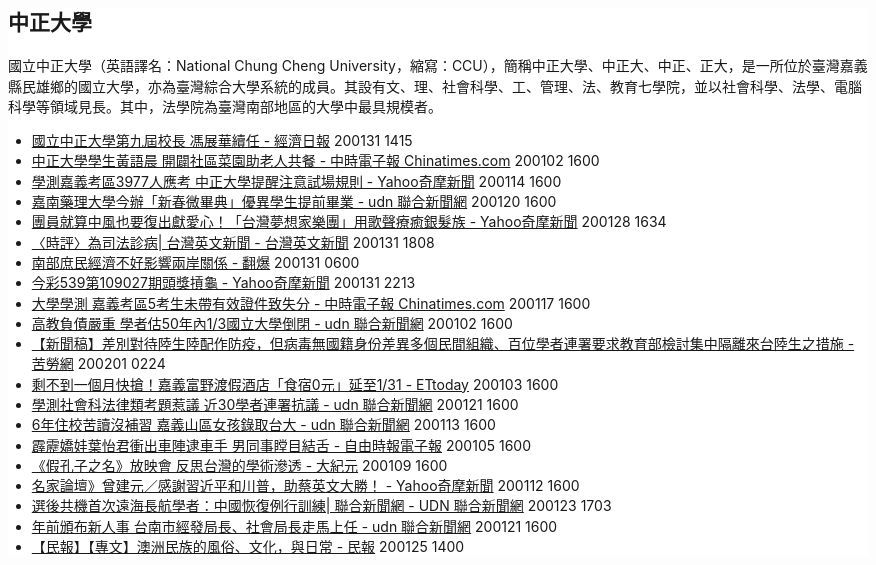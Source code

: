 ## 中正大學

國立中正大學（英語譯名：National Chung Cheng University，縮寫：CCU），簡稱中正大學、中正大、中正、正大，是一所位於臺灣嘉義縣民雄鄉的國立大學，亦為臺灣綜合大學系統的成員。其設有文、理、社會科學、工、管理、法、教育七學院，並以社會科學、法學、電腦科學等領域見長。其中，法學院為臺灣南部地區的大學中最具規模者。
- [國立中正大學第九屆校長 馮展華續任 - 經濟日報](https://money.udn.com/money/story/5723/4313774 "國立中正大學第九屆校長 馮展華續任 - 經濟日報") 200131 1415
- [中正大學學生黃語晨 開闢社區菜園助老人共餐 - 中時電子報 Chinatimes.com](https://www.chinatimes.com/realtimenews/20200102002118-260405 "中正大學學生黃語晨 開闢社區菜園助老人共餐 - 中時電子報 Chinatimes.com") 200102 1600
- [學測嘉義考區3977人應考 中正大學提醒注意試場規則 - Yahoo奇摩新聞](https://tw.news.yahoo.com/%E5%AD%B8%E6%B8%AC%E5%98%89%E7%BE%A9%E8%80%83%E5%8D%803977%E4%BA%BA%E6%87%89%E8%80%83-%E4%B8%AD%E6%AD%A3%E5%A4%A7%E5%AD%B8%E6%8F%90%E9%86%92%E6%B3%A8%E6%84%8F%E8%A9%A6%E5%A0%B4%E8%A6%8F%E5%89%87-094344765.html "學測嘉義考區3977人應考 中正大學提醒注意試場規則 - Yahoo奇摩新聞") 200114 1600
- [嘉南藥理大學今辦「新春微畢典」優異學生提前畢業 - udn 聯合新聞網](https://udn.com/news/story/6885/4298430 "嘉南藥理大學今辦「新春微畢典」優異學生提前畢業 - udn 聯合新聞網") 200120 1600
- [團員就算中風也要復出獻愛心！「台灣夢想家樂團」用歌聲療癒銀髮族 - Yahoo奇摩新聞](https://tw.news.yahoo.com/%E5%9C%98%E5%93%A1%E5%B0%B1%E7%AE%97%E4%B8%AD%E9%A2%A8%E4%B9%9F%E8%A6%81%E5%BE%A9%E5%87%BA%E7%8D%BB%E6%84%9B%E5%BF%83-%E5%8F%B0%E7%81%A3%E5%A4%A2%E6%83%B3%E5%AE%B6%E6%A8%82%E5%9C%98-%E7%94%A8%E6%AD%8C%E8%81%B2%E7%99%82%E7%99%92%E9%8A%80%E9%AB%AE%E6%97%8F-083423052.html "團員就算中風也要復出獻愛心！「台灣夢想家樂團」用歌聲療癒銀髮族 - Yahoo奇摩新聞") 200128 1634
- [〈時評〉為司法診病| 台灣英文新聞 - 台灣英文新聞](https://www.taiwannews.com.tw/ch/news/3867010 "〈時評〉為司法診病| 台灣英文新聞 - 台灣英文新聞") 200131 1808
- [南部庶民經濟不好影響兩岸關係 - 翻爆](https://turnnewsapp.com/global/politics/162506.html "南部庶民經濟不好影響兩岸關係 - 翻爆") 200131 0600
- [今彩539第109027期頭獎摃龜 - Yahoo奇摩新聞](https://tw.news.yahoo.com/%E4%BB%8A%E5%BD%A9539%E7%AC%AC109027%E6%9C%9F%E9%A0%AD%E7%8D%8E%E6%91%83%E9%BE%9C-141352942.html "今彩539第109027期頭獎摃龜 - Yahoo奇摩新聞") 200131 2213
- [大學學測 嘉義考區5考生未帶有效證件致失分 - 中時電子報 Chinatimes.com](https://www.chinatimes.com/realtimenews/20200117003887-260405 "大學學測 嘉義考區5考生未帶有效證件致失分 - 中時電子報 Chinatimes.com") 200117 1600
- [高教負債嚴重 學者估50年內1/3國立大學倒閉 - udn 聯合新聞網](https://udn.com/news/story/6885/4262841 "高教負債嚴重 學者估50年內1/3國立大學倒閉 - udn 聯合新聞網") 200102 1600
- [【新聞稿】差別對待陸生陸配作防疫，但病毒無國籍身份差異多個民間組織、百位學者連署要求教育部檢討集中隔離來台陸生之措施 - 苦勞網](https://www.coolloud.org.tw/node/93973 "【新聞稿】差別對待陸生陸配作防疫，但病毒無國籍身份差異多個民間組織、百位學者連署要求教育部檢討集中隔離來台陸生之措施 - 苦勞網") 200201 0224
- [剩不到一個月快搶！嘉義富野渡假酒店「食宿0元」延至1/31 - ETtoday](https://travel.ettoday.net/article/1616758.htm "剩不到一個月快搶！嘉義富野渡假酒店「食宿0元」延至1/31 - ETtoday") 200103 1600
- [學測社會科法律類考題惹議 近30學者連署抗議 - udn 聯合新聞網](https://udn.com/news/story/6925/4300751 "學測社會科法律類考題惹議 近30學者連署抗議 - udn 聯合新聞網") 200121 1600
- [6年住校苦讀沒補習 嘉義山區女孩錄取台大 - udn 聯合新聞網](https://udn.com/news/story/6925/4284315 "6年住校苦讀沒補習 嘉義山區女孩錄取台大 - udn 聯合新聞網") 200113 1600
- [霹靂嬌娃葉怡君衝出車陣逮車手 男同事瞠目結舌 - 自由時報電子報](https://news.ltn.com.tw/news/society/paper/1343797 "霹靂嬌娃葉怡君衝出車陣逮車手 男同事瞠目結舌 - 自由時報電子報") 200105 1600
- [《假孔子之名》放映會 反思台灣的學術滲透 - 大紀元](https://www.epochtimes.com/b5/20/1/9/n11780099.htm "《假孔子之名》放映會 反思台灣的學術滲透 - 大紀元") 200109 1600
- [名家論壇》曾建元／感謝習近平和川普，助蔡英文大勝！ - Yahoo奇摩新聞](https://tw.news.yahoo.com/%E5%90%8D%E5%AE%B6%E8%AB%96%E5%A3%87-%E6%9B%BE%E5%BB%BA%E5%85%83-%E6%84%9F%E8%AC%9D%E7%BF%92%E8%BF%91%E5%B9%B3%E5%92%8C%E5%B7%9D%E6%99%AE-%E5%8A%A9%E8%94%A1%E8%8B%B1%E6%96%87%E5%A4%A7%E5%8B%9D-024340020.html "名家論壇》曾建元／感謝習近平和川普，助蔡英文大勝！ - Yahoo奇摩新聞") 200112 1600
- [選後共機首次遠海長航學者：中國恢復例行訓練| 聯合新聞網 - UDN 聯合新聞網](https://udn.com/news/story/10930/4304871 "選後共機首次遠海長航學者：中國恢復例行訓練| 聯合新聞網 - UDN 聯合新聞網") 200123 1703
- [年前頒布新人事 台南市經發局長、社會局長走馬上任 - udn 聯合新聞網](https://udn.com/news/story/6656/4300339 "年前頒布新人事 台南市經發局長、社會局長走馬上任 - udn 聯合新聞網") 200121 1600
- [【民報】【專文】澳洲民族的風俗、文化，與日常 - 民報](https://www.peoplenews.tw/news/b2e0a968-7abb-4ff1-9125-f6c453529b29 "【民報】【專文】澳洲民族的風俗、文化，與日常 - 民報") 200125 1400
